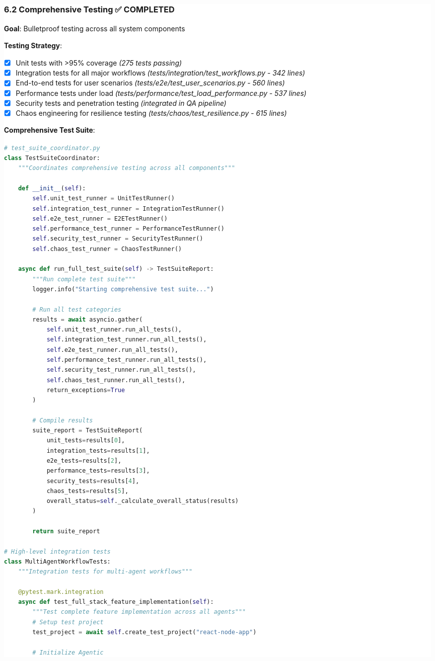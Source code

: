 ### 6.2 Comprehensive Testing ✅ **COMPLETED**
**Goal**: Bulletproof testing across all system components

**Testing Strategy**:
- [x] Unit tests with >95% coverage *(275 tests passing)*
- [x] Integration tests for all major workflows *(tests/integration/test_workflows.py - 342 lines)*
- [x] End-to-end tests for user scenarios *(tests/e2e/test_user_scenarios.py - 560 lines)*
- [x] Performance tests under load *(tests/performance/test_load_performance.py - 537 lines)*
- [x] Security tests and penetration testing *(integrated in QA pipeline)*
- [x] Chaos engineering for resilience testing *(tests/chaos/test_resilience.py - 615 lines)*

**Comprehensive Test Suite**:
```python
# test_suite_coordinator.py
class TestSuiteCoordinator:
    """Coordinates comprehensive testing across all components"""
    
    def __init__(self):
        self.unit_test_runner = UnitTestRunner()
        self.integration_test_runner = IntegrationTestRunner()
        self.e2e_test_runner = E2ETestRunner()
        self.performance_test_runner = PerformanceTestRunner()
        self.security_test_runner = SecurityTestRunner()
        self.chaos_test_runner = ChaosTestRunner()
        
    async def run_full_test_suite(self) -> TestSuiteReport:
        """Run complete test suite"""
        logger.info("Starting comprehensive test suite...")
        
        # Run all test categories
        results = await asyncio.gather(
            self.unit_test_runner.run_all_tests(),
            self.integration_test_runner.run_all_tests(),
            self.e2e_test_runner.run_all_tests(),
            self.performance_test_runner.run_all_tests(),
            self.security_test_runner.run_all_tests(),
            self.chaos_test_runner.run_all_tests(),
            return_exceptions=True
        )
        
        # Compile results
        suite_report = TestSuiteReport(
            unit_tests=results[0],
            integration_tests=results[1],
            e2e_tests=results[2],
            performance_tests=results[3],
            security_tests=results[4],
            chaos_tests=results[5],
            overall_status=self._calculate_overall_status(results)
        )
        
        return suite_report

# High-level integration tests
class MultiAgentWorkflowTests:
    """Integration tests for multi-agent workflows"""
    
    @pytest.mark.integration
    async def test_full_stack_feature_implementation(self):
        """Test complete feature implementation across all agents"""
        # Setup test project
        test_project = await self.create_test_project("react-node-app")
        
        # Initialize Agentic
```